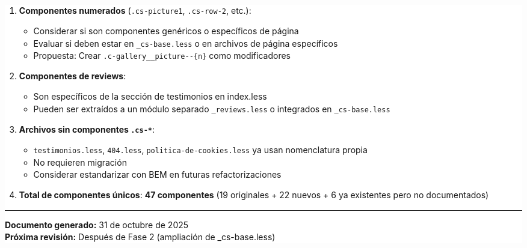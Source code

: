 1. **Componentes numerados** (`.cs-picture1`, `.cs-row-2`, etc.):
   - Considerar si son componentes genéricos o específicos de página
   - Evaluar si deben estar en `_cs-base.less` o en archivos de página específicos
   - Propuesta: Crear `.c-gallery__picture--{n}` como modificadores

2. **Componentes de reviews**:
   - Son específicos de la sección de testimonios en index.less
   - Pueden ser extraídos a un módulo separado `_reviews.less` o integrados en `_cs-base.less`

3. **Archivos sin componentes `.cs-*`**:
   - `testimonios.less`, `404.less`, `politica-de-cookies.less` ya usan nomenclatura propia
   - No requieren migración
   - Considerar estandarizar con BEM en futuras refactorizaciones

4. **Total de componentes únicos**: **47 componentes** (19 originales + 22 nuevos + 6 ya existentes pero no documentados)

---

**Documento generado:** 31 de octubre de 2025  
**Próxima revisión:** Después de Fase 2 (ampliación de \_cs-base.less)
